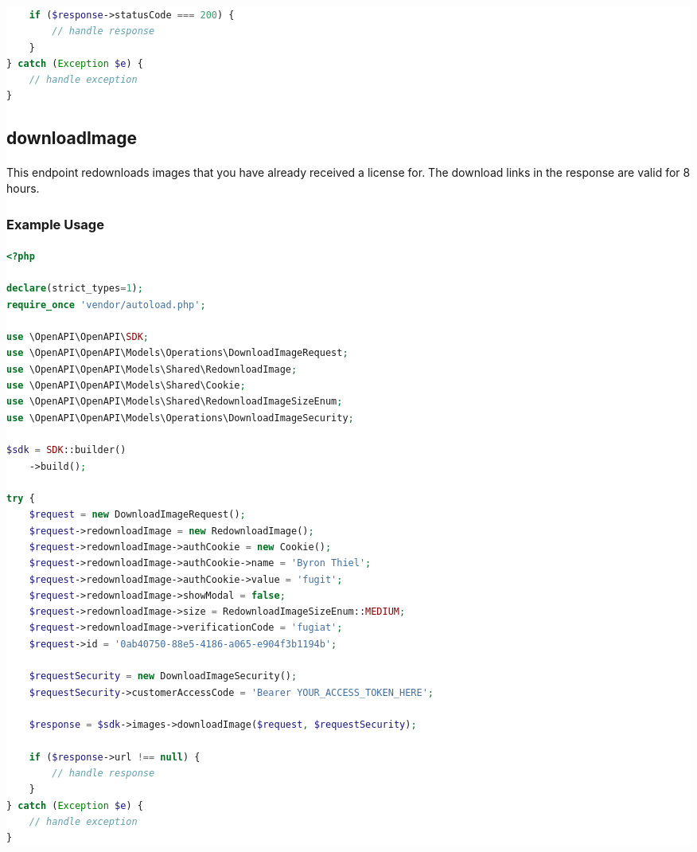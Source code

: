 ```php
    if ($response->statusCode === 200) {
        // handle response
    }
} catch (Exception $e) {
    // handle exception
}
```

## downloadImage

This endpoint redownloads images that you have already received a license for. The download links in the response are valid for 8 hours.

### Example Usage

```php
<?php

declare(strict_types=1);
require_once 'vendor/autoload.php';

use \OpenAPI\OpenAPI\SDK;
use \OpenAPI\OpenAPI\Models\Operations\DownloadImageRequest;
use \OpenAPI\OpenAPI\Models\Shared\RedownloadImage;
use \OpenAPI\OpenAPI\Models\Shared\Cookie;
use \OpenAPI\OpenAPI\Models\Shared\RedownloadImageSizeEnum;
use \OpenAPI\OpenAPI\Models\Operations\DownloadImageSecurity;

$sdk = SDK::builder()
    ->build();

try {
    $request = new DownloadImageRequest();
    $request->redownloadImage = new RedownloadImage();
    $request->redownloadImage->authCookie = new Cookie();
    $request->redownloadImage->authCookie->name = 'Byron Thiel';
    $request->redownloadImage->authCookie->value = 'fugit';
    $request->redownloadImage->showModal = false;
    $request->redownloadImage->size = RedownloadImageSizeEnum::MEDIUM;
    $request->redownloadImage->verificationCode = 'fugiat';
    $request->id = '0ab40750-88e5-4186-a065-e904f3b1194b';

    $requestSecurity = new DownloadImageSecurity();
    $requestSecurity->customerAccessCode = 'Bearer YOUR_ACCESS_TOKEN_HERE';

    $response = $sdk->images->downloadImage($request, $requestSecurity);

    if ($response->url !== null) {
        // handle response
    }
} catch (Exception $e) {
    // handle exception
}
```
